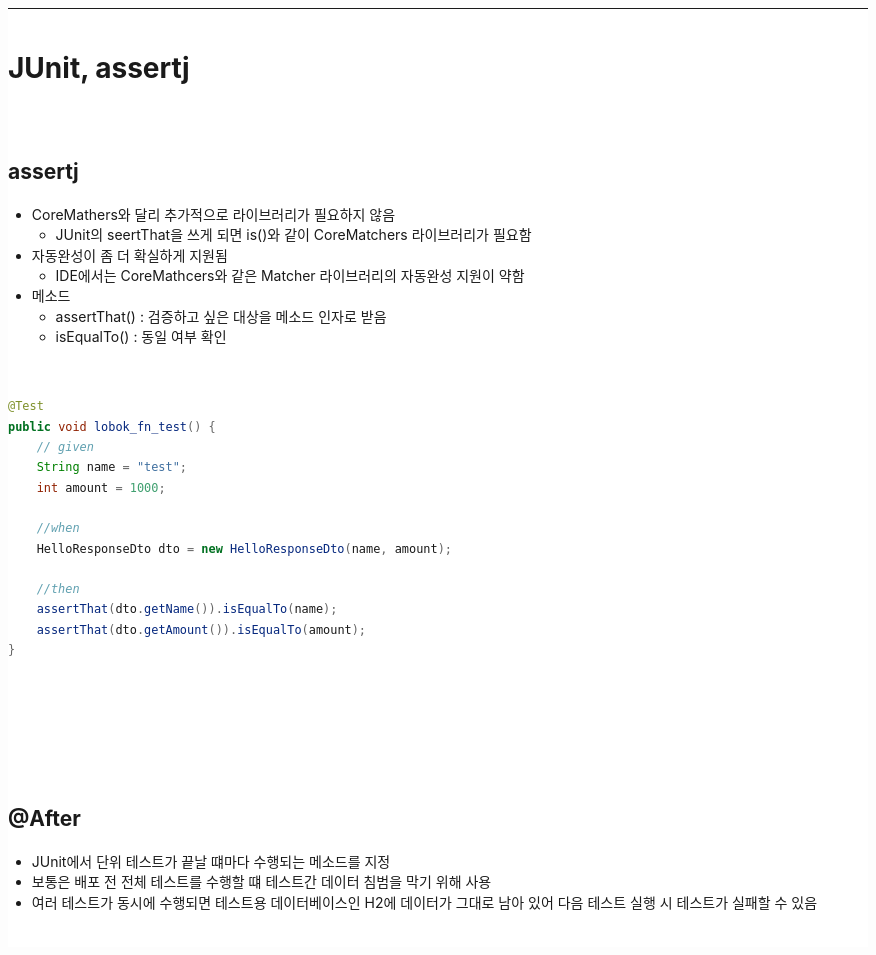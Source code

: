 
















---
# JUnit, assertj
<br/>

## assertj
- CoreMathers와 달리 추가적으로 라이브러리가 필요하지 않음
  - JUnit의 seertThat을 쓰게 되면 is()와 같이 CoreMatchers 라이브러리가 필요함
- 자동완성이 좀 더 확실하게 지원됨
  - IDE에서는 CoreMathcers와 같은 Matcher 라이브러리의 자동완성 지원이 약함
- 메소드
  - assertThat() : 검증하고 싶은 대상을 메소드 인자로 받음
  - isEqualTo() : 동일 여부 확인

<br/>

```java
@Test
public void lobok_fn_test() {
	// given
	String name = "test";
	int amount = 1000;

	//when
	HelloResponseDto dto = new HelloResponseDto(name, amount);

	//then
	assertThat(dto.getName()).isEqualTo(name);
	assertThat(dto.getAmount()).isEqualTo(amount);
}
```

<br/>
<br/>
<br/>
<br/>
<br/>

## @After
- JUnit에서 단위 테스트가 끝날 떄마다 수행되는 메소드를 지정
- 보통은 배포 전 전체 테스트를 수행할 떄 테스트간 데이터 침범을 막기 위해 사용
- 여러 테스트가 동시에 수행되면 테스트용 데이터베이스인 H2에 데이터가 그대로 남아 있어 다음 테스트 실행 시 테스트가 실패할 수 있음
<br/>
